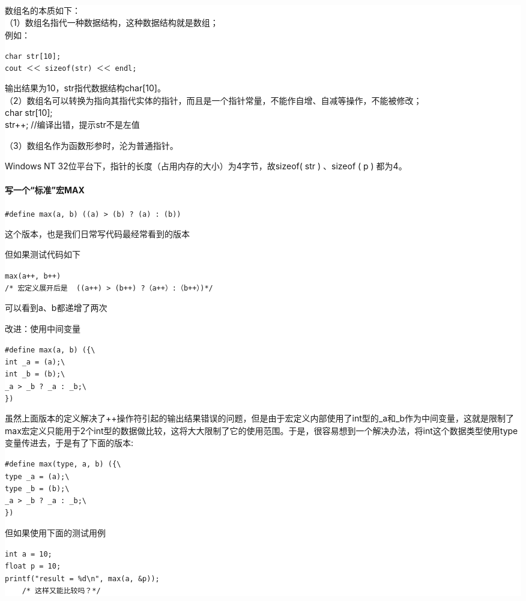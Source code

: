 数组名的本质如下：  
（1）数组名指代一种数据结构，这种数据结构就是数组；  
例如：  

```
char str[10];
cout ＜＜ sizeof(str) ＜＜ endl;
```

输出结果为10，str指代数据结构char[10]。  
（2）数组名可以转换为指向其指代实体的指针，而且是一个指针常量，不能作自增、自减等操作，不能被修改；  
char str[10];  
str++; //编译出错，提示str不是左值 

（3）数组名作为函数形参时，沦为普通指针。 

Windows NT 32位平台下，指针的长度（占用内存的大小）为4字节，故sizeof( str ) 、sizeof ( p ) 都为4。 



####  写一个“标准”宏MAX

```
#define max(a, b) ((a) > (b) ? (a) : (b))
```

 这个版本，也是我们日常写代码最经常看到的版本

但如果测试代码如下

```
max(a++, b++)
/* 宏定义展开后是  ((a++) > (b++) ?（a++）:（b++）)*/
```

可以看到a、b都递增了两次

改进：使用中间变量

```
#define max(a, b) ({\
int _a = (a);\
int _b = (b);\
_a > _b ? _a : _b;\
})
```

 虽然上面版本的定义解决了++操作符引起的输出结果错误的问题，但是由于宏定义内部使用了int型的_a和_b作为中间变量，这就是限制了max宏定义只能用于2个int型的数据做比较，这将大大限制了它的使用范围。于是，很容易想到一个解决办法，将int这个数据类型使用type变量传进去，于是有了下面的版本: 

```
#define max(type, a, b) ({\
type _a = (a);\
type _b = (b);\
_a > _b ? _a : _b;\
})
```

但如果使用下面的测试用例

```
int a = 10;
float p = 10;
printf("result = %d\n", max(a, &p));
    /* 这样又能比较吗？*/
```
